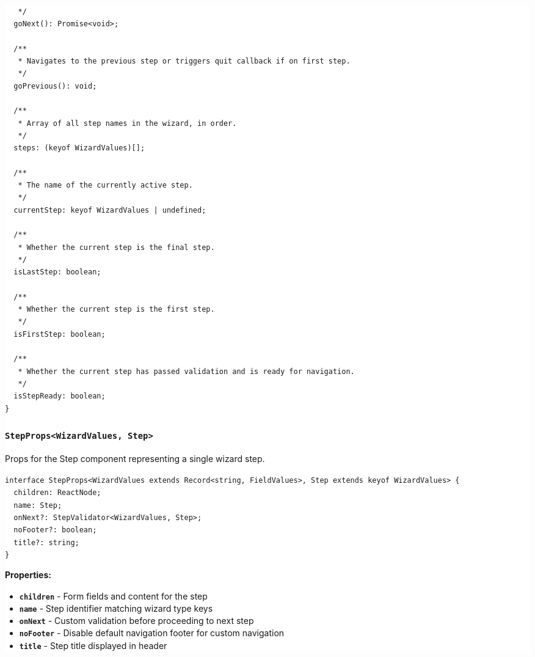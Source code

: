 ```tsx
   */
  goNext(): Promise<void>;

  /**
   * Navigates to the previous step or triggers quit callback if on first step.
   */
  goPrevious(): void;

  /**
   * Array of all step names in the wizard, in order.
   */
  steps: (keyof WizardValues)[];

  /**
   * The name of the currently active step.
   */
  currentStep: keyof WizardValues | undefined;

  /**
   * Whether the current step is the final step.
   */
  isLastStep: boolean;

  /**
   * Whether the current step is the first step.
   */
  isFirstStep: boolean;

  /**
   * Whether the current step has passed validation and is ready for navigation.
   */
  isStepReady: boolean;
}
```

### `StepProps<WizardValues, Step>`

Props for the Step component representing a single wizard step.

```tsx
interface StepProps<WizardValues extends Record<string, FieldValues>, Step extends keyof WizardValues> {
  children: ReactNode;
  name: Step;
  onNext?: StepValidator<WizardValues, Step>;
  noFooter?: boolean;
  title?: string;
}
```

**Properties:**
- **`children`** - Form fields and content for the step
- **`name`** - Step identifier matching wizard type keys
- **`onNext`** - Custom validation before proceeding to next step
- **`noFooter`** - Disable default navigation footer for custom navigation
- **`title`** - Step title displayed in header
